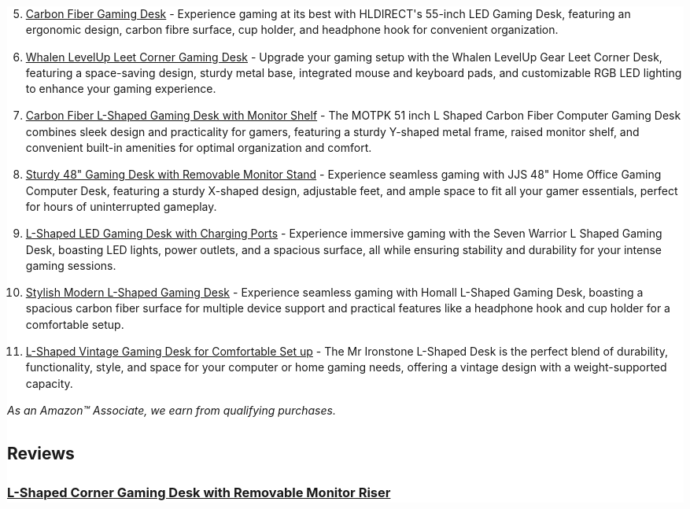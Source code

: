 5. [Carbon Fiber Gaming Desk](https://serp.ly/@serpgames/amazon/50-inch-gaming-desks?utm_source=serpgames&utm_medium=website&utm_campaign=serp.games&utm_content=50-inch-gaming-desks&utm_term=carbon-fiber-gaming-desk) - Experience gaming at its best with HLDIRECT's 55-inch LED Gaming Desk, featuring an ergonomic design, carbon fibre surface, cup holder, and headphone hook for convenient organization.

6. [Whalen LevelUp Leet Corner Gaming Desk](https://serp.ly/@serpgames/amazon/50-inch-gaming-desks?utm_source=serpgames&utm_medium=website&utm_campaign=serp.games&utm_content=50-inch-gaming-desks&utm_term=whalen-levelup-leet-corner-gaming-desk) - Upgrade your gaming setup with the Whalen LevelUp Gear Leet Corner Desk, featuring a space-saving design, sturdy metal base, integrated mouse and keyboard pads, and customizable RGB LED lighting to enhance your gaming experience.

7. [Carbon Fiber L-Shaped Gaming Desk with Monitor Shelf](https://serp.ly/@serpgames/amazon/50-inch-gaming-desks?utm_source=serpgames&utm_medium=website&utm_campaign=serp.games&utm_content=50-inch-gaming-desks&utm_term=carbon-fiber-l-shaped-gaming-desk-with-monitor-shelf) - The MOTPK 51 inch L Shaped Carbon Fiber Computer Gaming Desk combines sleek design and practicality for gamers, featuring a sturdy Y-shaped metal frame, raised monitor shelf, and convenient built-in amenities for optimal organization and comfort.

8. [Sturdy 48" Gaming Desk with Removable Monitor Stand](https://serp.ly/@serpgames/amazon/50-inch-gaming-desks?utm_source=serpgames&utm_medium=website&utm_campaign=serp.games&utm_content=50-inch-gaming-desks&utm_term=sturdy-48-gaming-desk-with-removable-monitor-stand) - Experience seamless gaming with JJS 48" Home Office Gaming Computer Desk, featuring a sturdy X-shaped design, adjustable feet, and ample space to fit all your gamer essentials, perfect for hours of uninterrupted gameplay.

9. [L-Shaped LED Gaming Desk with Charging Ports](https://serp.ly/@serpgames/amazon/50-inch-gaming-desks?utm_source=serpgames&utm_medium=website&utm_campaign=serp.games&utm_content=50-inch-gaming-desks&utm_term=l-shaped-led-gaming-desk-with-charging-ports) - Experience immersive gaming with the Seven Warrior L Shaped Gaming Desk, boasting LED lights, power outlets, and a spacious surface, all while ensuring stability and durability for your intense gaming sessions.

10. [Stylish Modern L-Shaped Gaming Desk](https://serp.ly/@serpgames/amazon/50-inch-gaming-desks?utm_source=serpgames&utm_medium=website&utm_campaign=serp.games&utm_content=50-inch-gaming-desks&utm_term=stylish-modern-l-shaped-gaming-desk) - Experience seamless gaming with Homall L-Shaped Gaming Desk, boasting a spacious carbon fiber surface for multiple device support and practical features like a headphone hook and cup holder for a comfortable setup.

11. [L-Shaped Vintage Gaming Desk for Comfortable Set up](https://serp.ly/@serpgames/amazon/50-inch-gaming-desks?utm_source=serpgames&utm_medium=website&utm_campaign=serp.games&utm_content=50-inch-gaming-desks&utm_term=l-shaped-vintage-gaming-desk-for-comfortable-set-up) - The Mr Ironstone L-Shaped Desk is the perfect blend of durability, functionality, style, and space for your computer or home gaming needs, offering a vintage design with a weight-supported capacity.

*As an Amazon™ Associate, we earn from qualifying purchases.*


## Reviews


### [L-Shaped Corner Gaming Desk with Removable Monitor Riser](https://serp.ly/@serpgames/amazon/50-inch-gaming-desks?utm_source=serpgames&utm_medium=website&utm_campaign=serp.games&utm_content=50-inch-gaming-desks&utm_term=l-shaped-corner-gaming-desk-with-removable-monitor-riser)
